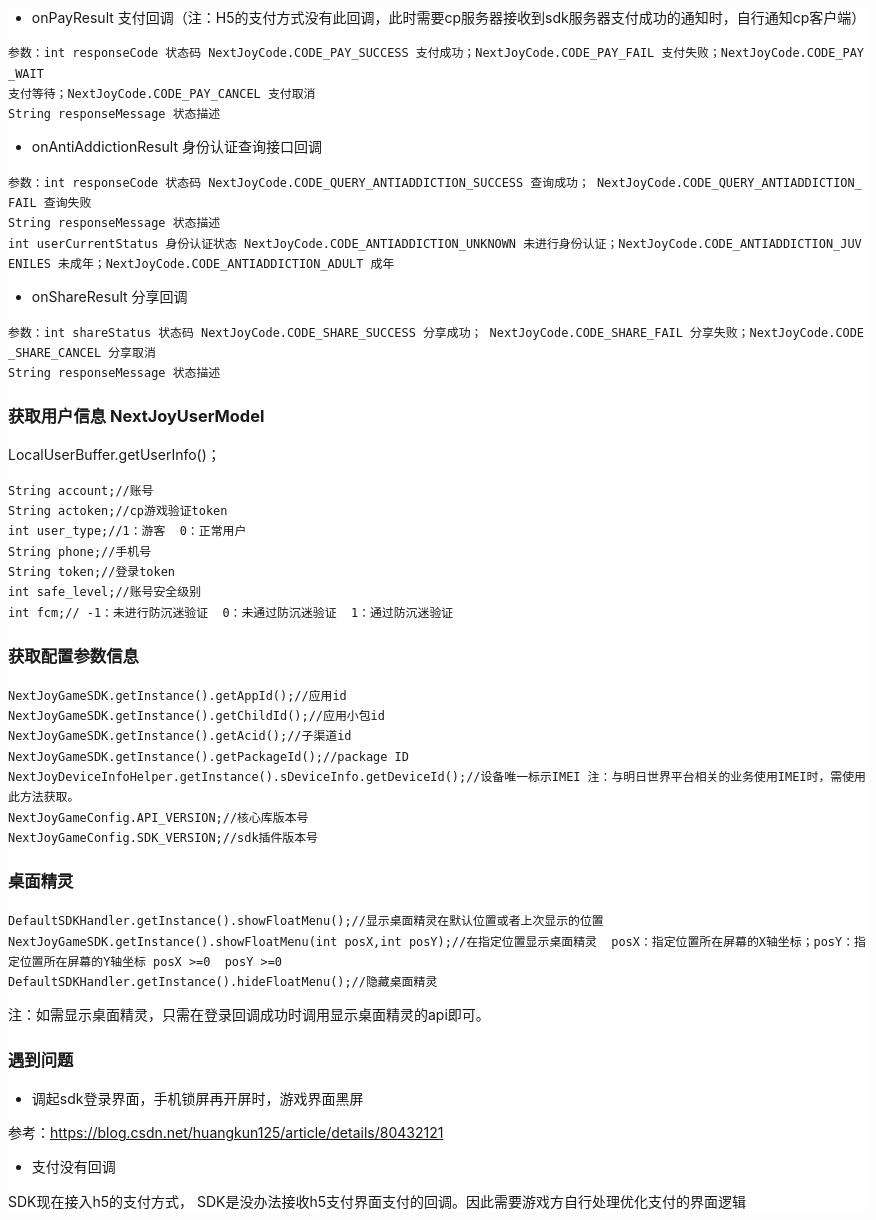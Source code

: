 *    onPayResult 支付回调（注：H5的支付方式没有此回调，此时需要cp服务器接收到sdk服务器支付成功的通知时，自行通知cp客户端）
```
参数：int responseCode 状态码 NextJoyCode.CODE_PAY_SUCCESS 支付成功；NextJoyCode.CODE_PAY_FAIL 支付失败；NextJoyCode.CODE_PAY_WAIT
支付等待；NextJoyCode.CODE_PAY_CANCEL 支付取消
String responseMessage 状态描述
```
*    onAntiAddictionResult 身份认证查询接口回调
```
参数：int responseCode 状态码 NextJoyCode.CODE_QUERY_ANTIADDICTION_SUCCESS 查询成功； NextJoyCode.CODE_QUERY_ANTIADDICTION_FAIL 查询失败
String responseMessage 状态描述
int userCurrentStatus 身份认证状态 NextJoyCode.CODE_ANTIADDICTION_UNKNOWN 未进行身份认证；NextJoyCode.CODE_ANTIADDICTION_JUVENILES 未成年；NextJoyCode.CODE_ANTIADDICTION_ADULT 成年
```
*   onShareResult 分享回调
```
参数：int shareStatus 状态码 NextJoyCode.CODE_SHARE_SUCCESS 分享成功； NextJoyCode.CODE_SHARE_FAIL 分享失败；NextJoyCode.CODE_SHARE_CANCEL 分享取消
String responseMessage 状态描述
```
### 获取用户信息 NextJoyUserModel

LocalUserBuffer.getUserInfo()；
```
String account;//账号
String actoken;//cp游戏验证token
int user_type;//1：游客  0：正常用户
String phone;//手机号
String token;//登录token
int safe_level;//账号安全级别
int fcm;// -1：未进行防沉迷验证  0：未通过防沉迷验证  1：通过防沉迷验证
```
### 获取配置参数信息
```
NextJoyGameSDK.getInstance().getAppId();//应用id
NextJoyGameSDK.getInstance().getChildId();//应用小包id
NextJoyGameSDK.getInstance().getAcid();//子渠道id
NextJoyGameSDK.getInstance().getPackageId();//package ID
NextJoyDeviceInfoHelper.getInstance().sDeviceInfo.getDeviceId();//设备唯一标示IMEI 注：与明日世界平台相关的业务使用IMEI时，需使用此方法获取。
NextJoyGameConfig.API_VERSION;//核心库版本号
NextJoyGameConfig.SDK_VERSION;//sdk插件版本号
```
### 桌面精灵
```
DefaultSDKHandler.getInstance().showFloatMenu();//显示桌面精灵在默认位置或者上次显示的位置
NextJoyGameSDK.getInstance().showFloatMenu(int posX,int posY);//在指定位置显示桌面精灵  posX：指定位置所在屏幕的X轴坐标；posY：指定位置所在屏幕的Y轴坐标 posX >=0  posY >=0
DefaultSDKHandler.getInstance().hideFloatMenu();//隐藏桌面精灵

```
注：如需显示桌面精灵，只需在登录回调成功时调用显示桌面精灵的api即可。

### 遇到问题
* 调起sdk登录界面，手机锁屏再开屏时，游戏界面黑屏

参考：https://blog.csdn.net/huangkun125/article/details/80432121

* 支付没有回调

SDK现在接入h5的支付方式， SDK是没办法接收h5支付界面支付的回调。因此需要游戏方自行处理优化支付的界面逻辑